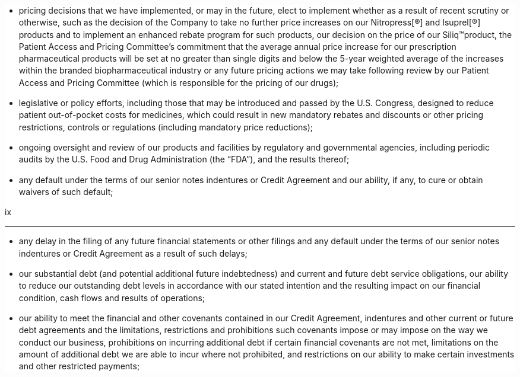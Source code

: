    - pricing decisions that we have implemented, or may in the future, elect to implement whether as a result
of recent scrutiny or otherwise, such as the decision of the Company to take no further price increases
on our Nitropress[®] and Isuprel[®] products and to implement an enhanced rebate program for such
products, our decision on the price of our Siliq™product, the Patient Access and Pricing Committee’s
commitment that the average annual price increase for our prescription pharmaceutical products will be
set at no greater than single digits and below the 5-year weighted average of the increases within the
branded biopharmaceutical industry or any future pricing actions we may take following review by our
Patient Access and Pricing Committee (which is responsible for the pricing of our drugs);

   - legislative or policy efforts, including those that may be introduced and passed by the U.S. Congress,
designed to reduce patient out-of-pocket costs for medicines, which could result in new mandatory
rebates and discounts or other pricing restrictions, controls or regulations (including mandatory price
reductions);

   - ongoing oversight and review of our products and facilities by regulatory and governmental agencies,
including periodic audits by the U.S. Food and Drug Administration (the “FDA”), and the results
thereof;

   - any default under the terms of our senior notes indentures or Credit Agreement and our ability, if any, to
cure or obtain waivers of such default;

ix


-----

- any delay in the filing of any future financial statements or other filings and any default under the terms
of our senior notes indentures or Credit Agreement as a result of such delays;

- our substantial debt (and potential additional future indebtedness) and current and future debt service
obligations, our ability to reduce our outstanding debt levels in accordance with our stated intention and
the resulting impact on our financial condition, cash flows and results of operations;

- our ability to meet the financial and other covenants contained in our Credit Agreement, indentures and other
current or future debt agreements and the limitations, restrictions and prohibitions such covenants impose or
may impose on the way we conduct our business, prohibitions on incurring additional debt if certain financial
covenants are not met, limitations on the amount of additional debt we are able to incur where not prohibited,
and restrictions on our ability to make certain investments and other restricted payments;
